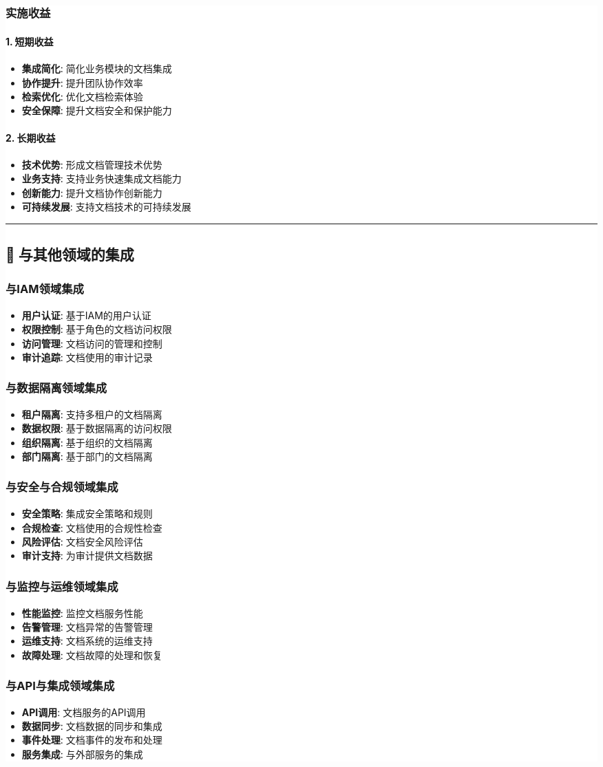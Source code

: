 ### 实施收益

#### 1. **短期收益**

- **集成简化**: 简化业务模块的文档集成
- **协作提升**: 提升团队协作效率
- **检索优化**: 优化文档检索体验
- **安全保障**: 提升文档安全和保护能力

#### 2. **长期收益**

- **技术优势**: 形成文档管理技术优势
- **业务支持**: 支持业务快速集成文档能力
- **创新能力**: 提升文档协作创新能力
- **可持续发展**: 支持文档技术的可持续发展

---

## 🔗 与其他领域的集成

### 与IAM领域集成

- **用户认证**: 基于IAM的用户认证
- **权限控制**: 基于角色的文档访问权限
- **访问管理**: 文档访问的管理和控制
- **审计追踪**: 文档使用的审计记录

### 与数据隔离领域集成

- **租户隔离**: 支持多租户的文档隔离
- **数据权限**: 基于数据隔离的访问权限
- **组织隔离**: 基于组织的文档隔离
- **部门隔离**: 基于部门的文档隔离

### 与安全与合规领域集成

- **安全策略**: 集成安全策略和规则
- **合规检查**: 文档使用的合规性检查
- **风险评估**: 文档安全风险评估
- **审计支持**: 为审计提供文档数据

### 与监控与运维领域集成

- **性能监控**: 监控文档服务性能
- **告警管理**: 文档异常的告警管理
- **运维支持**: 文档系统的运维支持
- **故障处理**: 文档故障的处理和恢复

### 与API与集成领域集成

- **API调用**: 文档服务的API调用
- **数据同步**: 文档数据的同步和集成
- **事件处理**: 文档事件的发布和处理
- **服务集成**: 与外部服务的集成
